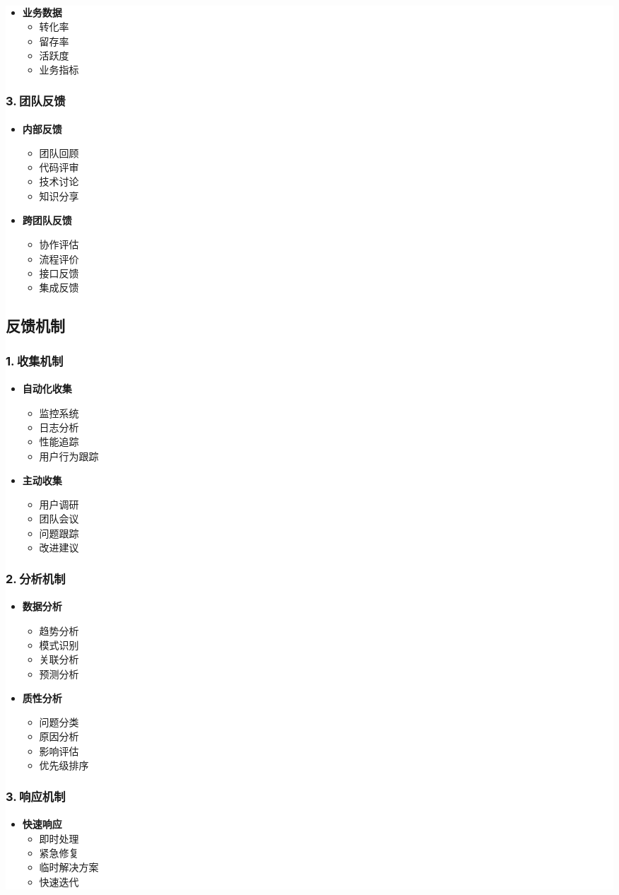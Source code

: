 - **业务数据**
  - 转化率
  - 留存率
  - 活跃度
  - 业务指标

### 3. 团队反馈
- **内部反馈**
  - 团队回顾
  - 代码评审
  - 技术讨论
  - 知识分享

- **跨团队反馈**
  - 协作评估
  - 流程评价
  - 接口反馈
  - 集成反馈

## 反馈机制

### 1. 收集机制
- **自动化收集**
  - 监控系统
  - 日志分析
  - 性能追踪
  - 用户行为跟踪

- **主动收集**
  - 用户调研
  - 团队会议
  - 问题跟踪
  - 改进建议

### 2. 分析机制
- **数据分析**
  - 趋势分析
  - 模式识别
  - 关联分析
  - 预测分析

- **质性分析**
  - 问题分类
  - 原因分析
  - 影响评估
  - 优先级排序

### 3. 响应机制
- **快速响应**
  - 即时处理
  - 紧急修复
  - 临时解决方案
  - 快速迭代
